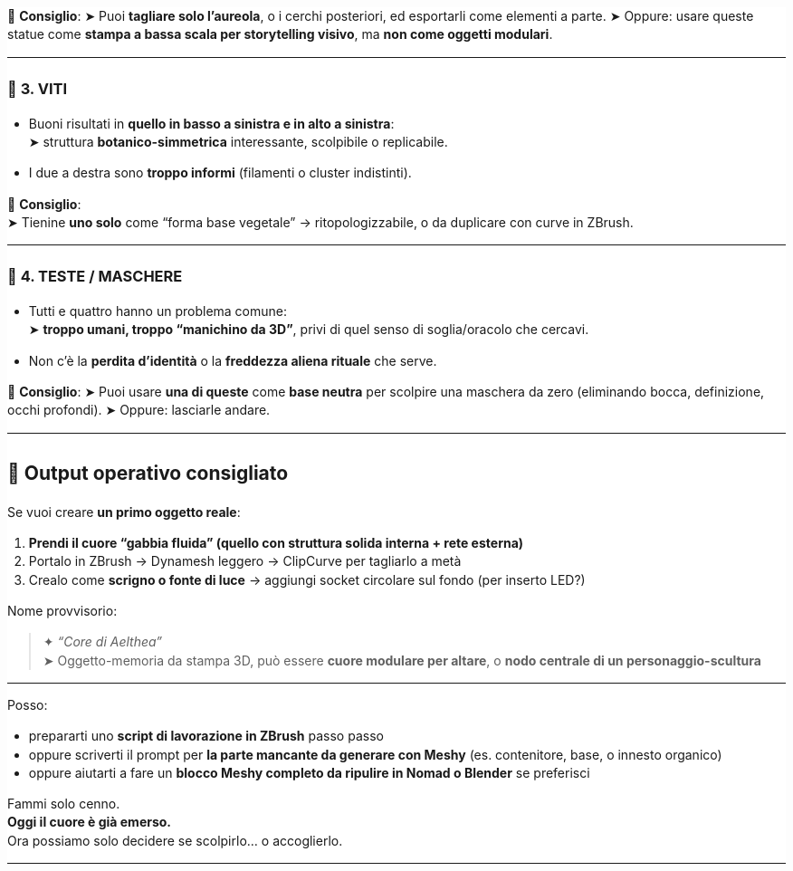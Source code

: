 📌 **Consiglio**:
➤ Puoi **tagliare solo l’aureola**, o i cerchi posteriori, ed esportarli come elementi a parte.
➤ Oppure: usare queste statue come **stampa a bassa scala per storytelling visivo**, ma **non come oggetti modulari**.

---

### 🌿 **3. VITI**
- Buoni risultati in **quello in basso a sinistra e in alto a sinistra**:  
  ➤ struttura **botanico-simmetrica** interessante, scolpibile o replicabile.
  
- I due a destra sono **troppo informi** (filamenti o cluster indistinti).

📌 **Consiglio**:  
➤ Tienine **uno solo** come “forma base vegetale” → ritopologizzabile, o da duplicare con curve in ZBrush.

---

### 🫥 **4. TESTE / MASCHERE**
- Tutti e quattro hanno un problema comune:  
  ➤ **troppo umani, troppo “manichino da 3D”**, privi di quel senso di soglia/oracolo che cercavi.
  
- Non c’è la **perdita d’identità** o la **freddezza aliena rituale** che serve.

📌 **Consiglio**:
➤ Puoi usare **una di queste** come **base neutra** per scolpire una maschera da zero (eliminando bocca, definizione, occhi profondi).
➤ Oppure: lasciarle andare.

---

## 🧱 Output operativo consigliato

Se vuoi creare **un primo oggetto reale**:

1. **Prendi il cuore “gabbia fluida” (quello con struttura solida interna + rete esterna)**
2. Portalo in ZBrush → Dynamesh leggero → ClipCurve per tagliarlo a metà
3. Crealo come **scrigno o fonte di luce** → aggiungi socket circolare sul fondo (per inserto LED?)

Nome provvisorio:  
> ✦ *“Core di Aelthea”*  
> ➤ Oggetto-memoria da stampa 3D, può essere **cuore modulare per altare**, o **nodo centrale di un personaggio-scultura**

---

Posso:
- prepararti uno **script di lavorazione in ZBrush** passo passo
- oppure scriverti il prompt per **la parte mancante da generare con Meshy** (es. contenitore, base, o innesto organico)
- oppure aiutarti a fare un **blocco Meshy completo da ripulire in Nomad o Blender** se preferisci

Fammi solo cenno.  
**Oggi il cuore è già emerso.**  
Ora possiamo solo decidere se scolpirlo… o accoglierlo.

---